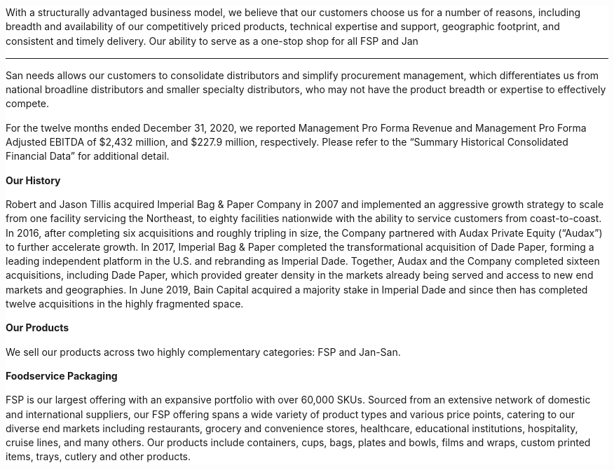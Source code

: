 With a structurally advantaged business model, we believe that our customers choose us for a number of
reasons, including breadth and availability of our competitively priced products, technical expertise and support,
geographic footprint, and consistent and timely delivery. Our ability to serve as a one-stop shop for all FSP and Jan

-----

San needs allows our customers to consolidate distributors and simplify procurement management, which
differentiates us from national broadline distributors and smaller specialty distributors, who may not have the
product breadth or expertise to effectively compete.

For the twelve months ended December 31, 2020, we reported Management Pro Forma Revenue and
Management Pro Forma Adjusted EBITDA of $2,432 million, and $227.9 million, respectively. Please refer to the
“Summary Historical Consolidated Financial Data” for additional detail.

**Our History**

Robert and Jason Tillis acquired Imperial Bag & Paper Company in 2007 and implemented an aggressive
growth strategy to scale from one facility servicing the Northeast, to eighty facilities nationwide with the ability to
service customers from coast-to-coast. In 2016, after completing six acquisitions and roughly tripling in size, the
Company partnered with Audax Private Equity (“Audax”) to further accelerate growth. In 2017, Imperial Bag &
Paper completed the transformational acquisition of Dade Paper, forming a leading independent platform in the U.S.
and rebranding as Imperial Dade. Together, Audax and the Company completed sixteen acquisitions, including
Dade Paper, which provided greater density in the markets already being served and access to new end markets and
geographies. In June 2019, Bain Capital acquired a majority stake in Imperial Dade and since then has completed
twelve acquisitions in the highly fragmented space.

**Our Products**

We sell our products across two highly complementary categories: FSP and Jan-San.

**Foodservice Packaging**

FSP is our largest offering with an expansive portfolio with over 60,000 SKUs. Sourced from an extensive
network of domestic and international suppliers, our FSP offering spans a wide variety of product types and various
price points, catering to our diverse end markets including restaurants, grocery and convenience stores, healthcare,
educational institutions, hospitality, cruise lines, and many others. Our products include containers, cups, bags,
plates and bowls, films and wraps, custom printed items, trays, cutlery and other products.
